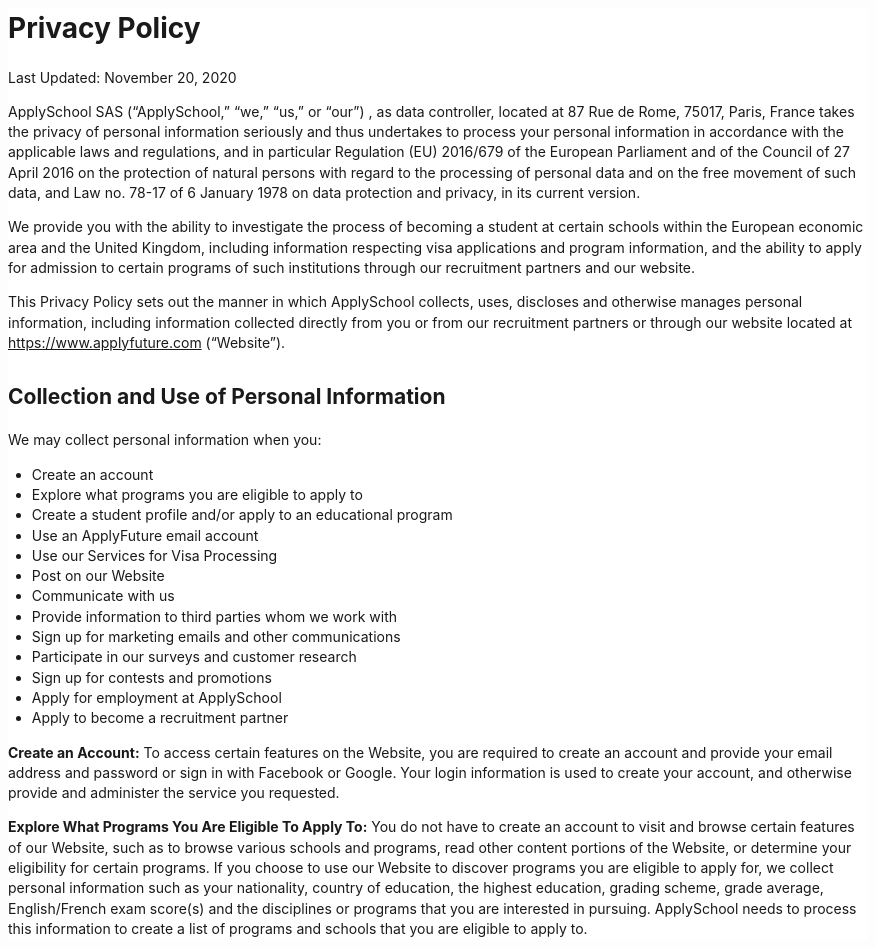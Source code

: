 # Privacy Policy

Last Updated: November 20, 2020

ApplySchool SAS (“ApplySchool,” “we,” “us,” or “our”) , as data controller, located at 87 Rue de Rome, 75017, Paris, France takes the privacy of personal information seriously and thus undertakes to process your personal information in accordance with the applicable laws and regulations, and in particular Regulation (EU) 2016/679 of the European Parliament and of the Council of 27 April 2016 on the protection of natural persons with regard to the processing of personal data and on the free movement of such data, and Law no. 78-17 of 6 January 1978 on data protection and privacy, in its current version.

We provide you with the ability to investigate the process of becoming a student at certain schools within the European economic area and the United Kingdom, including information respecting visa applications and program information, and the ability to apply for admission to certain programs of such institutions through our recruitment partners and our website.

This Privacy Policy sets out the manner in which ApplySchool collects, uses, discloses and otherwise manages personal information, including information collected directly from you or from our recruitment partners or through our website located at https://www.applyfuture.com (“Website”).

## Collection and Use of Personal Information

We may collect personal information when you:

- Create an account
- Explore what programs you are eligible to apply to
- Create a student profile and/or apply to an educational program
- Use an ApplyFuture email account
- Use our Services for Visa Processing
- Post on our Website
- Communicate with us
- Provide information to third parties whom we work with
- Sign up for marketing emails and other communications
- Participate in our surveys and customer research
- Sign up for contests and promotions
- Apply for employment at ApplySchool
- Apply to become a recruitment partner

**Create an Account:** To access certain features on the Website, you are required to create an account and provide your email address and password or sign in with Facebook or Google. Your login information is used to create your account, and otherwise provide and administer the service you requested.

**Explore What Programs You Are Eligible To Apply To:** You do not have to create an account to visit and browse certain features of our Website, such as to browse various schools and programs, read other content portions of the Website, or determine your eligibility for certain programs. If you choose to use our Website to discover programs you are eligible to apply for, we collect personal information such as your nationality, country of education, the highest education, grading scheme, grade average, English/French exam score(s) and the disciplines or programs that you are interested in pursuing. ApplySchool needs to process this information to create a list of programs and schools that you are eligible to apply to.

